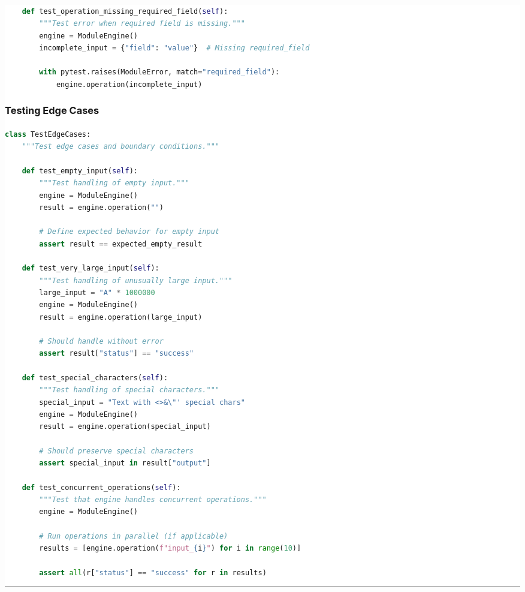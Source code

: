 ```python
    def test_operation_missing_required_field(self):
        """Test error when required field is missing."""
        engine = ModuleEngine()
        incomplete_input = {"field": "value"}  # Missing required_field

        with pytest.raises(ModuleError, match="required_field"):
            engine.operation(incomplete_input)
```

### Testing Edge Cases

```python
class TestEdgeCases:
    """Test edge cases and boundary conditions."""

    def test_empty_input(self):
        """Test handling of empty input."""
        engine = ModuleEngine()
        result = engine.operation("")

        # Define expected behavior for empty input
        assert result == expected_empty_result

    def test_very_large_input(self):
        """Test handling of unusually large input."""
        large_input = "A" * 1000000
        engine = ModuleEngine()
        result = engine.operation(large_input)

        # Should handle without error
        assert result["status"] == "success"

    def test_special_characters(self):
        """Test handling of special characters."""
        special_input = "Text with <>&\"' special chars"
        engine = ModuleEngine()
        result = engine.operation(special_input)

        # Should preserve special characters
        assert special_input in result["output"]

    def test_concurrent_operations(self):
        """Test that engine handles concurrent operations."""
        engine = ModuleEngine()

        # Run operations in parallel (if applicable)
        results = [engine.operation(f"input_{i}") for i in range(10)]

        assert all(r["status"] == "success" for r in results)
```

---